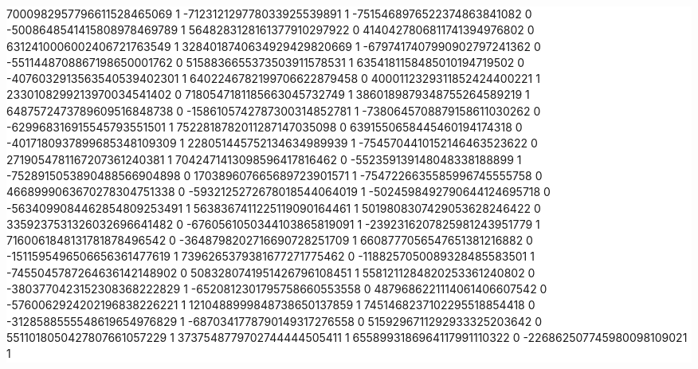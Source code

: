7000982957796611528465069 1
-712312129778033925539891 1
-7515468976522374863841082 0
-5008648541415808978469789 1
5648283128161377910297922 0
4140427806811741394976802 0
6312410006002406721763549 1
3284018740634929429820669 1
-6797417407990902797241362 0
-5511448708867198650001762 0
5158836655373503911578531 1
6354181158485010194719502 0
-4076032913563540539402301 1
6402246782199706622879458 0
4000112329311852424400221 1
2330108299213970034541402 0
7180547181185663045732749 1
3860189879348755264589219 1
6487572473789609516848738 0
-1586105742787300314852781 1
-7380645708879158611030262 0
-629968316915545793551501 1
7522818782011287147035098 0
6391550658445460194174318 0
-4017180937899685348109309 1
228051445752134634989939 1
-7545704410152146463523622 0
2719054781167207361240381 1
7042471413098596417816462 0
-552359139148048338188899 1
-7528915053890488566904898 0
170389607665689723901571 1
-7547226635585996745555758 0
4668999063670278304751338 0
-5932125272678018544064019 1
-5024598492790644124695718 0
-5634099084462854809253491 1
5638367411225119090164461 1
5019808307429053628246422 0
3359237531326032696641482 0
-6760561050344103865819091 1
-2392316207825981243951779 1
7160061848131781878496542 0
-3648798202716690728251709 1
6608777056547651381216882 0
-1511595496506656361477619 1
7396265379381677271775462 0
-1188257050089328485583501 1
-7455045787264636142148902 0
5083280741951426796108451 1
5581211284820253361240802 0
-3803770423152308368222829 1
-6520812301795758660553558 0
4879686221114061406607542 0
-5760062924202196838226221 1
1210488999848738650137859 1
7451468237102295518854418 0
-3128588555548619654976829 1
-6870341778790149317276558 0
5159296711292933325203642 0
5511018050427807661057229 1
3737548779702744444505411 1
6558993186964117991110322 0
-226862507745980098109021 1